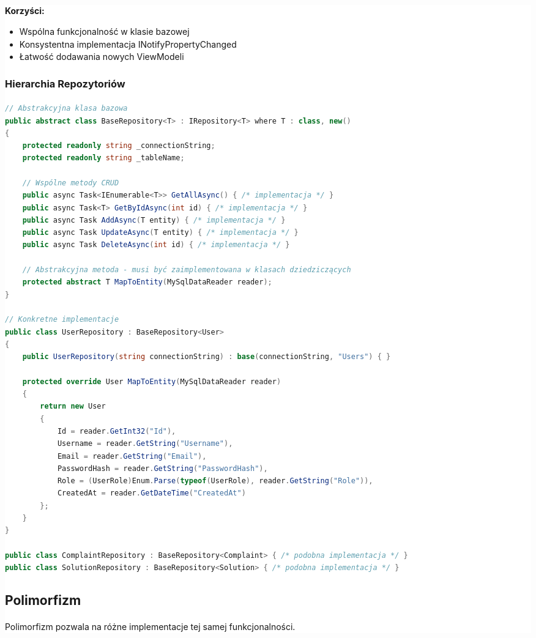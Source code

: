 **Korzyści:**
- Wspólna funkcjonalność w klasie bazowej
- Konsystentna implementacja INotifyPropertyChanged
- Łatwość dodawania nowych ViewModeli

### Hierarchia Repozytoriów
```csharp
// Abstrakcyjna klasa bazowa
public abstract class BaseRepository<T> : IRepository<T> where T : class, new()
{
    protected readonly string _connectionString;
    protected readonly string _tableName;

    // Wspólne metody CRUD
    public async Task<IEnumerable<T>> GetAllAsync() { /* implementacja */ }
    public async Task<T> GetByIdAsync(int id) { /* implementacja */ }
    public async Task AddAsync(T entity) { /* implementacja */ }
    public async Task UpdateAsync(T entity) { /* implementacja */ }
    public async Task DeleteAsync(int id) { /* implementacja */ }

    // Abstrakcyjna metoda - musi być zaimplementowana w klasach dziedziczących
    protected abstract T MapToEntity(MySqlDataReader reader);
}

// Konkretne implementacje
public class UserRepository : BaseRepository<User>
{
    public UserRepository(string connectionString) : base(connectionString, "Users") { }
    
    protected override User MapToEntity(MySqlDataReader reader)
    {
        return new User
        {
            Id = reader.GetInt32("Id"),
            Username = reader.GetString("Username"),
            Email = reader.GetString("Email"),
            PasswordHash = reader.GetString("PasswordHash"),
            Role = (UserRole)Enum.Parse(typeof(UserRole), reader.GetString("Role")),
            CreatedAt = reader.GetDateTime("CreatedAt")
        };
    }
}

public class ComplaintRepository : BaseRepository<Complaint> { /* podobna implementacja */ }
public class SolutionRepository : BaseRepository<Solution> { /* podobna implementacja */ }
```

## Polimorfizm

Polimorfizm pozwala na różne implementacje tej samej funkcjonalności.

